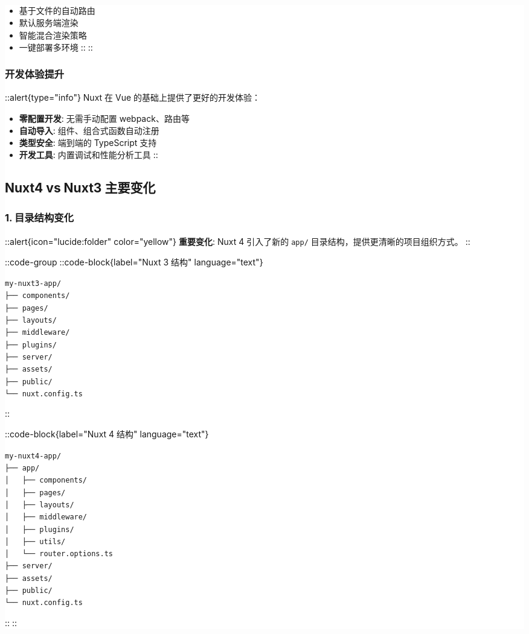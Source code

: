   - 基于文件的自动路由
  - 默认服务端渲染
  - 智能混合渲染策略
  - 一键部署多环境
  ::
::

### 开发体验提升

::alert{type="info"}
Nuxt 在 Vue 的基础上提供了更好的开发体验：

- **零配置开发**: 无需手动配置 webpack、路由等
- **自动导入**: 组件、组合式函数自动注册
- **类型安全**: 端到端的 TypeScript 支持
- **开发工具**: 内置调试和性能分析工具
::


## Nuxt4 vs Nuxt3 主要变化

### 1. 目录结构变化

::alert{icon="lucide:folder" color="yellow"}
**重要变化**: Nuxt 4 引入了新的 `app/` 目录结构，提供更清晰的项目组织方式。
::

::code-group
  ::code-block{label="Nuxt 3 结构" language="text"}
  ```
  my-nuxt3-app/
  ├── components/
  ├── pages/
  ├── layouts/
  ├── middleware/
  ├── plugins/
  ├── server/
  ├── assets/
  ├── public/
  └── nuxt.config.ts
  ```
  ::

  ::code-block{label="Nuxt 4 结构" language="text"}
  ```
  my-nuxt4-app/
  ├── app/
  │   ├── components/
  │   ├── pages/
  │   ├── layouts/
  │   ├── middleware/
  │   ├── plugins/
  │   ├── utils/
  │   └── router.options.ts
  ├── server/
  ├── assets/
  ├── public/
  └── nuxt.config.ts
  ```
  ::
::
